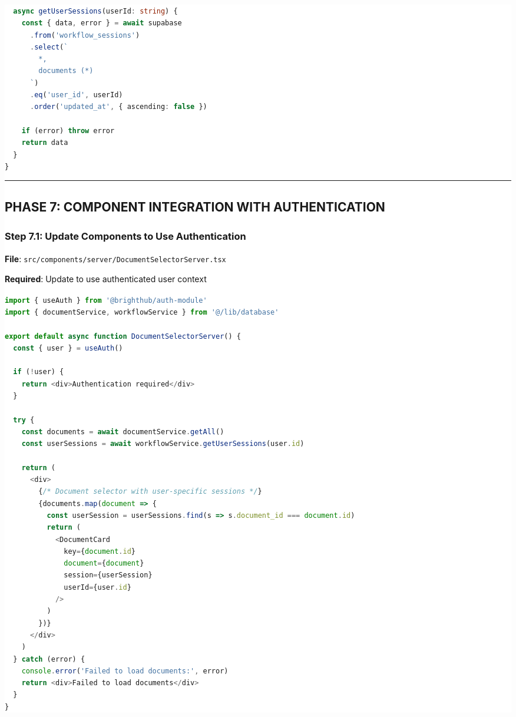 ```typescript
  async getUserSessions(userId: string) {
    const { data, error } = await supabase
      .from('workflow_sessions')
      .select(`
        *,
        documents (*)
      `)
      .eq('user_id', userId)
      .order('updated_at', { ascending: false })
    
    if (error) throw error
    return data
  }
}
```

---

## PHASE 7: COMPONENT INTEGRATION WITH AUTHENTICATION

### Step 7.1: Update Components to Use Authentication

**File**: `src/components/server/DocumentSelectorServer.tsx`

**Required**: Update to use authenticated user context

```typescript
import { useAuth } from '@brighthub/auth-module'
import { documentService, workflowService } from '@/lib/database'

export default async function DocumentSelectorServer() {
  const { user } = useAuth()
  
  if (!user) {
    return <div>Authentication required</div>
  }

  try {
    const documents = await documentService.getAll()
    const userSessions = await workflowService.getUserSessions(user.id)
    
    return (
      <div>
        {/* Document selector with user-specific sessions */}
        {documents.map(document => {
          const userSession = userSessions.find(s => s.document_id === document.id)
          return (
            <DocumentCard 
              key={document.id}
              document={document}
              session={userSession}
              userId={user.id}
            />
          )
        })}
      </div>
    )
  } catch (error) {
    console.error('Failed to load documents:', error)
    return <div>Failed to load documents</div>
  }
}
```
